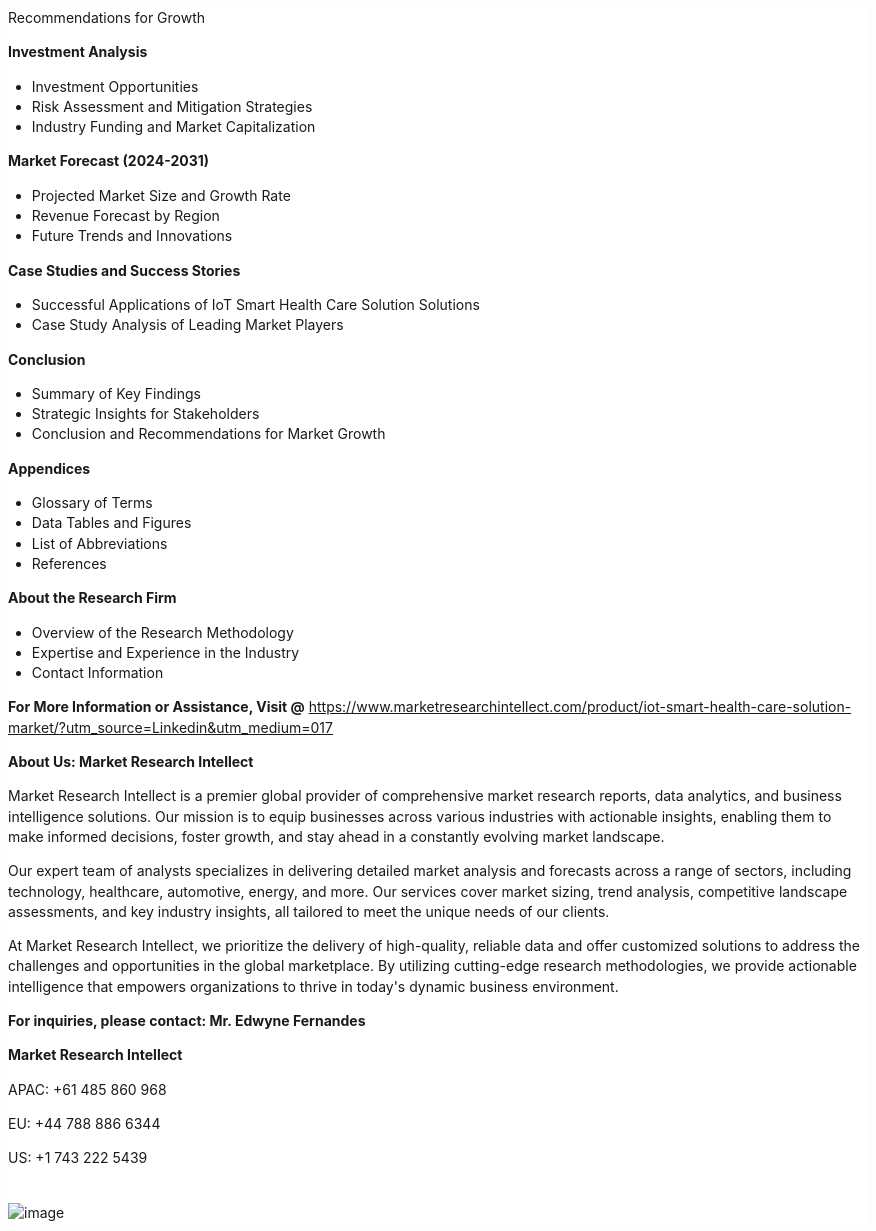 Recommendations for Growth</li></ul><p><strong>Investment Analysis</strong></p><ul><li>Investment Opportunities</li><li>Risk Assessment and Mitigation Strategies</li><li>Industry Funding and Market Capitalization</li></ul><p><strong>Market Forecast (2024-2031)</strong></p><ul><li>Projected Market Size and Growth Rate</li><li>Revenue Forecast by Region</li><li>Future Trends and Innovations</li></ul><p><strong>Case Studies and Success Stories</strong></p><ul><li>Successful Applications of IoT Smart Health Care Solution Solutions</li><li>Case Study Analysis of Leading Market Players</li></ul><p><strong>Conclusion</strong></p><ul><li>Summary of Key Findings</li><li>Strategic Insights for Stakeholders</li><li>Conclusion and Recommendations for Market Growth</li></ul><p><strong>Appendices</strong></p><ul><li>Glossary of Terms</li><li>Data Tables and Figures</li><li>List of Abbreviations</li><li>References</li></ul><p><strong>About the Research Firm</strong></p><ul><li>Overview of the Research Methodology</li><li>Expertise and Experience in the Industry</li><li>Contact Information</li></ul></div><div class="article-main__content" data-test-id="publishing-text-block"><p><span class="font-[700]"><strong>For More Information or Assistance, Visit @</strong>&nbsp;<a href="https://www.marketresearchintellect.com/product/iot-smart-health-care-solution-market/?utm_source=Linkedin&utm_medium=017">https://www.marketresearchintellect.com/product/iot-smart-health-care-solution-market/?utm_source=Linkedin&utm_medium=017</a></span></p><p><strong>About Us: Market Research Intellect</strong></p><p>Market Research Intellect is a premier global provider of comprehensive market research reports, data analytics, and business intelligence solutions. Our mission is to equip businesses across various industries with actionable insights, enabling them to make informed decisions, foster growth, and stay ahead in a constantly evolving market landscape.</p><p>Our expert team of analysts specializes in delivering detailed market analysis and forecasts across a range of sectors, including technology, healthcare, automotive, energy, and more. Our services cover market sizing, trend analysis, competitive landscape assessments, and key industry insights, all tailored to meet the unique needs of our clients.</p><p>At Market Research Intellect, we prioritize the delivery of high-quality, reliable data and offer customized solutions to address the challenges and opportunities in the global marketplace. By utilizing cutting-edge research methodologies, we provide actionable intelligence that empowers organizations to thrive in today's dynamic business environment.</p><p><strong>For inquiries, please contact: Mr. Edwyne Fernandes</strong></p><p><strong>Market Research Intellect</strong></p><p>APAC: +61 485 860 968</p><p>EU: +44 788 886 6344</p><p>US: +1 743 222 5439</p></div><div class="article-main__content" data-test-id="publishing-text-block">&nbsp;</div>
![image](https://github.com/user-attachments/assets/2ee2c246-7143-45eb-bc3f-34a37518cd1b)
